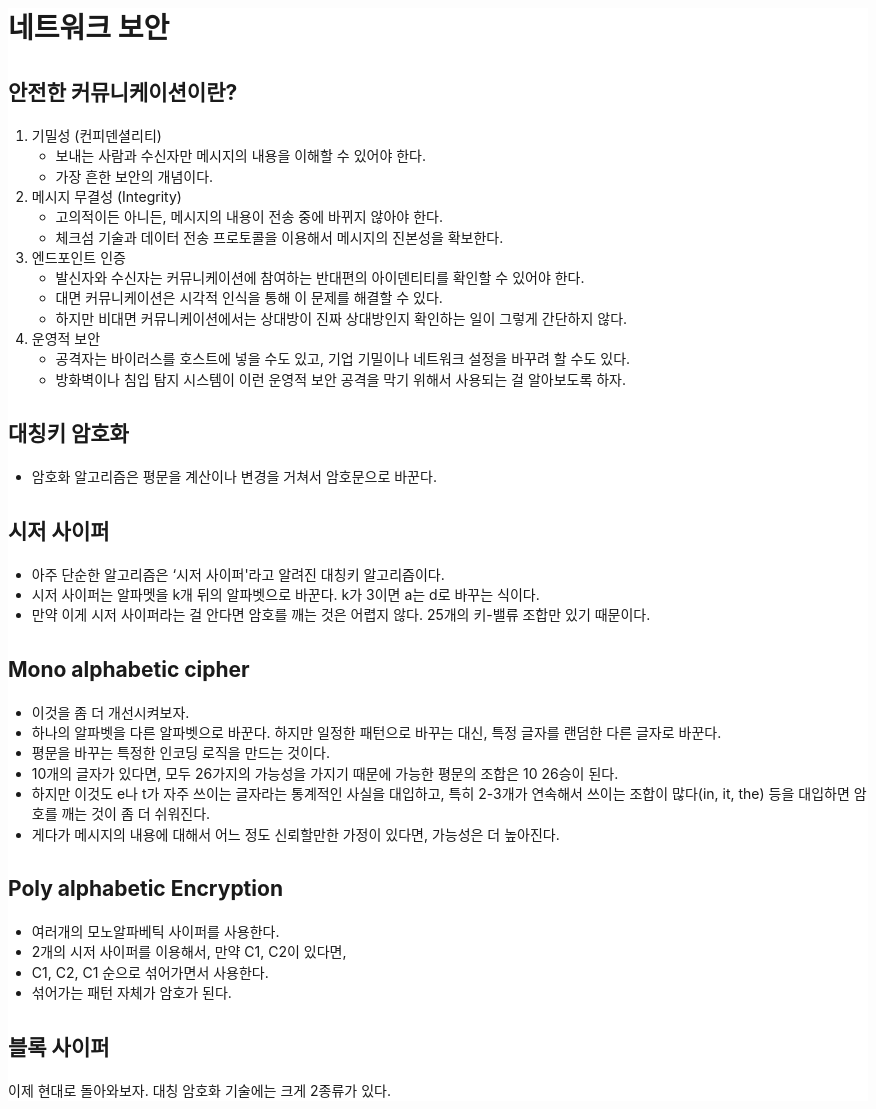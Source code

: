 # 네트워크 보안

## 안전한 커뮤니케이션이란?

1. 기밀성 (컨피덴셜리티)
    - 보내는 사람과 수신자만 메시지의 내용을 이해할 수 있어야 한다.
    - 가장 흔한 보안의 개념이다.
2. 메시지 무결성 (Integrity)
    - 고의적이든 아니든, 메시지의 내용이 전송 중에 바뀌지 않아야 한다.
    - 체크섬 기술과 데이터 전송 프로토콜을 이용해서 메시지의 진본성을 확보한다.
3. 엔드포인트 인증
    - 발신자와 수신자는 커뮤니케이션에 참여하는 반대편의 아이덴티티를 확인할 수 있어야 한다.
    - 대면 커뮤니케이션은 시각적 인식을 통해 이 문제를 해결할 수 있다.
    - 하지만 비대면 커뮤니케이션에서는 상대방이 진짜 상대방인지 확인하는 일이 그렇게 간단하지 않다.
4. 운영적 보안
    - 공격자는 바이러스를 호스트에 넣을 수도 있고, 기업 기밀이나 네트워크 설정을 바꾸려 할 수도 있다.
    - 방화벽이나 침입 탐지 시스템이 이런 운영적 보안 공격을 막기 위해서 사용되는 걸 알아보도록 하자.
    

## 대칭키 암호화

- 암호화 알고리즘은 평문을 계산이나 변경을 거쳐서 암호문으로 바꾼다.

## 시저 사이퍼

- 아주 단순한 알고리즘은 ‘시저 사이퍼'라고 알려진 대칭키 알고리즘이다.
- 시저 사이퍼는 알파멧을 k개 뒤의 알파벳으로 바꾼다. k가 3이면 a는 d로 바꾸는 식이다.
- 만약 이게 시저 사이퍼라는 걸 안다면 암호를 깨는 것은 어렵지 않다. 25개의 키-밸류 조합만 있기 때문이다.

## Mono alphabetic cipher

- 이것을 좀 더 개선시켜보자.
- 하나의 알파벳을 다른 알파벳으로 바꾼다. 하지만 일정한 패턴으로 바꾸는 대신, 특정 글자를 랜덤한 다른 글자로 바꾼다.
- 평문을 바꾸는 특정한 인코딩 로직을 만드는 것이다.
- 10개의 글자가 있다면, 모두 26가지의 가능성을 가지기 때문에 가능한 평문의 조합은 10 26승이 된다.
- 하지만 이것도 e나 t가 자주 쓰이는 글자라는 통계적인 사실을 대입하고, 특히 2-3개가 연속해서 쓰이는 조합이 많다(in, it, the) 등을 대입하면 암호를 깨는 것이 좀 더 쉬워진다.
- 게다가 메시지의 내용에 대해서 어느 정도 신뢰할만한 가정이 있다면, 가능성은 더 높아진다.

## Poly alphabetic Encryption

- 여러개의 모노알파베틱 사이퍼를 사용한다.
- 2개의 시저 사이퍼를 이용해서, 만약 C1, C2이 있다면,
- C1, C2, C1 순으로 섞어가면서 사용한다.
- 섞어가는 패턴 자체가 암호가 된다.

## 블록 사이퍼

이제 현대로 돌아와보자. 대칭 암호화 기술에는 크게 2종류가 있다.
